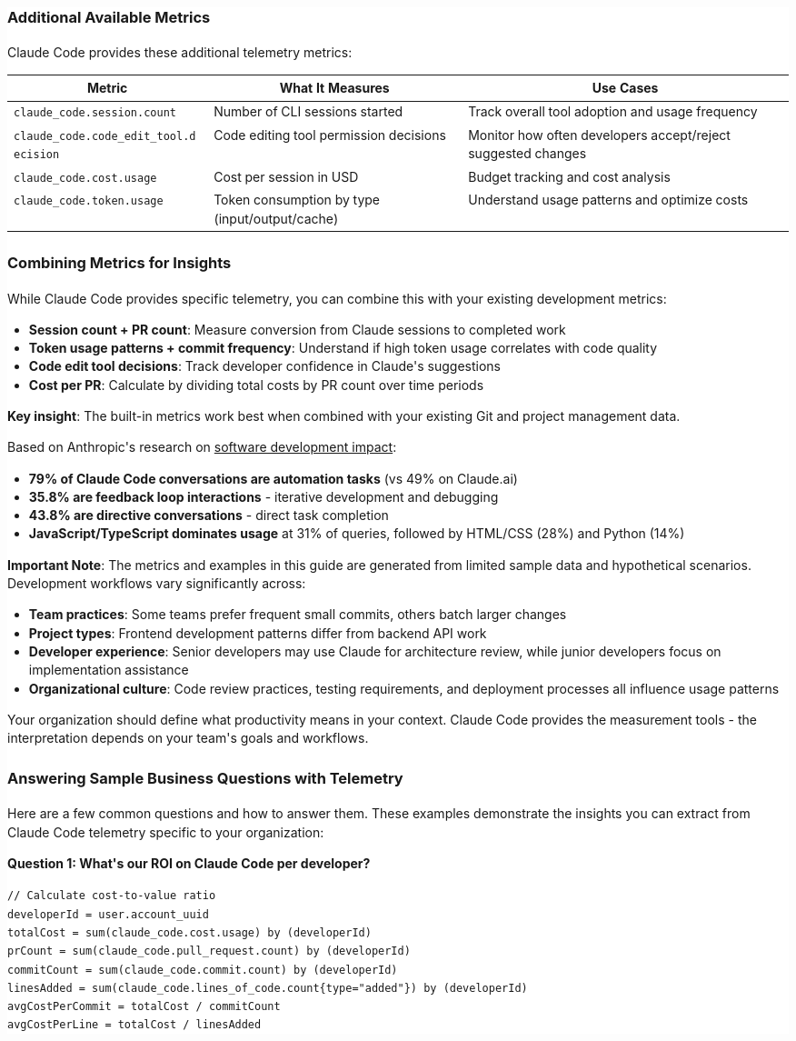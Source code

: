 ### Additional Available Metrics

Claude Code provides these additional telemetry metrics:

| Metric | What It Measures | Use Cases |
|--------|------------------|-----------|
| `claude_code.session.count` | Number of CLI sessions started | Track overall tool adoption and usage frequency |
| `claude_code.code_edit_tool.decision` | Code editing tool permission decisions | Monitor how often developers accept/reject suggested changes |
| `claude_code.cost.usage` | Cost per session in USD | Budget tracking and cost analysis |
| `claude_code.token.usage` | Token consumption by type (input/output/cache) | Understand usage patterns and optimize costs |

### Combining Metrics for Insights

While Claude Code provides specific telemetry, you can combine this with your existing development metrics:

- **Session count + PR count**: Measure conversion from Claude sessions to completed work
- **Token usage patterns + commit frequency**: Understand if high token usage correlates with code quality
- **Code edit tool decisions**: Track developer confidence in Claude's suggestions
- **Cost per PR**: Calculate by dividing total costs by PR count over time periods

**Key insight**: The built-in metrics work best when combined with your existing Git and project management data.

Based on Anthropic's research on [software development impact](https://www.anthropic.com/research/impact-software-development):
- **79% of Claude Code conversations are automation tasks** (vs 49% on Claude.ai)
- **35.8% are feedback loop interactions** - iterative development and debugging  
- **43.8% are directive conversations** - direct task completion
- **JavaScript/TypeScript dominates usage** at 31% of queries, followed by HTML/CSS (28%) and Python (14%)

**Important Note**: The metrics and examples in this guide are generated from limited sample data and hypothetical scenarios. Development workflows vary significantly across:
- **Team practices**: Some teams prefer frequent small commits, others batch larger changes
- **Project types**: Frontend development patterns differ from backend API work
- **Developer experience**: Senior developers may use Claude for architecture review, while junior developers focus on implementation assistance
- **Organizational culture**: Code review practices, testing requirements, and deployment processes all influence usage patterns

Your organization should define what productivity means in your context. Claude Code provides the measurement tools - the interpretation depends on your team's goals and workflows.

### Answering Sample Business Questions with Telemetry

Here are a few common questions and how to answer them. These examples demonstrate the insights you can extract from Claude Code telemetry specific to your organization:

**Question 1: What's our ROI on Claude Code per developer?**
```
// Calculate cost-to-value ratio
developerId = user.account_uuid
totalCost = sum(claude_code.cost.usage) by (developerId)
prCount = sum(claude_code.pull_request.count) by (developerId)
commitCount = sum(claude_code.commit.count) by (developerId)
linesAdded = sum(claude_code.lines_of_code.count{type="added"}) by (developerId)
avgCostPerCommit = totalCost / commitCount
avgCostPerLine = totalCost / linesAdded
```

